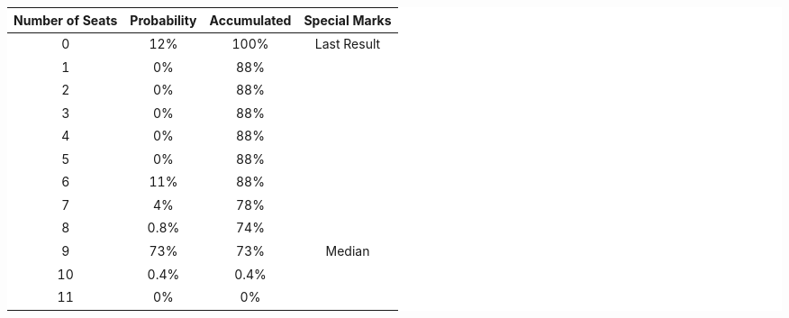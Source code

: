 | Number of Seats | Probability | Accumulated | Special Marks |
|:---------------:|:-----------:|:-----------:|:-------------:|
| 0 | 12% | 100% | Last Result |
| 1 | 0% | 88% |  |
| 2 | 0% | 88% |  |
| 3 | 0% | 88% |  |
| 4 | 0% | 88% |  |
| 5 | 0% | 88% |  |
| 6 | 11% | 88% |  |
| 7 | 4% | 78% |  |
| 8 | 0.8% | 74% |  |
| 9 | 73% | 73% | Median |
| 10 | 0.4% | 0.4% |  |
| 11 | 0% | 0% |  |


